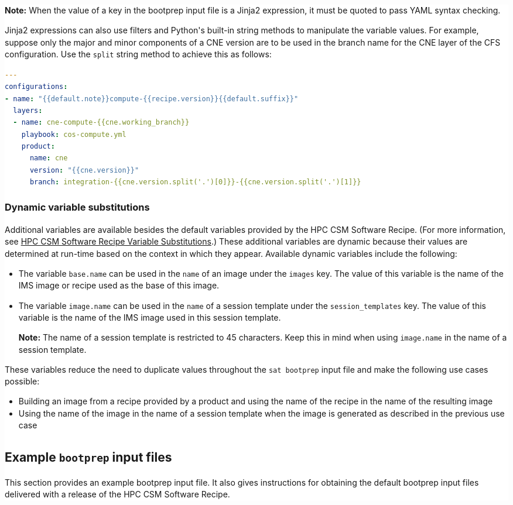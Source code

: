 **Note:** When the value of a key in the bootprep input file is a Jinja2
expression, it must be quoted to pass YAML syntax checking.

Jinja2 expressions can also use filters and Python's built-in string methods to
manipulate the variable values. For example, suppose only the major and minor
components of a CNE version are to be used in the branch name for the CNE
layer of the CFS configuration. Use the `split` string method to
achieve this as follows:

```yaml
---
configurations:
- name: "{{default.note}}compute-{{recipe.version}}{{default.suffix}}"
  layers:
  - name: cne-compute-{{cne.working_branch}}
    playbook: cos-compute.yml
    product:
      name: cne
      version: "{{cne.version}}"
      branch: integration-{{cne.version.split('.')[0]}}-{{cne.version.split('.')[1]}}
```

### Dynamic variable substitutions

Additional variables are available besides the default variables provided by
the HPC CSM Software Recipe. (For more information, see [HPC CSM Software
Recipe Variable Substitutions](#hpc-csm-software-recipe-variable-substitutions).)
These additional variables are dynamic because their values are determined
at run-time based on the context in which they appear. Available dynamic
variables include the following:

- The variable `base.name` can be used in the `name` of an image under the
  `images` key. The value of this variable is the name of the IMS image or
  recipe used as the base of this image.
- The variable `image.name` can be used in the `name` of a session template
  under the `session_templates` key. The value of this variable is the name of
  the IMS image used in this session template.

  **Note:** The name of a session template is restricted to 45 characters. Keep
  this in mind when using `image.name` in the name of a session template.

These variables reduce the need to duplicate values throughout the `sat
bootprep` input file and make the following use cases possible:

- Building an image from a recipe provided by a product and using the
  name of the recipe in the name of the resulting image
- Using the name of the image in the name of a session template when
  the image is generated as described in the previous use case

## Example `bootprep` input files

This section provides an example bootprep input file. It also gives
instructions for obtaining the default bootprep input files delivered
with a release of the HPC CSM Software Recipe.
